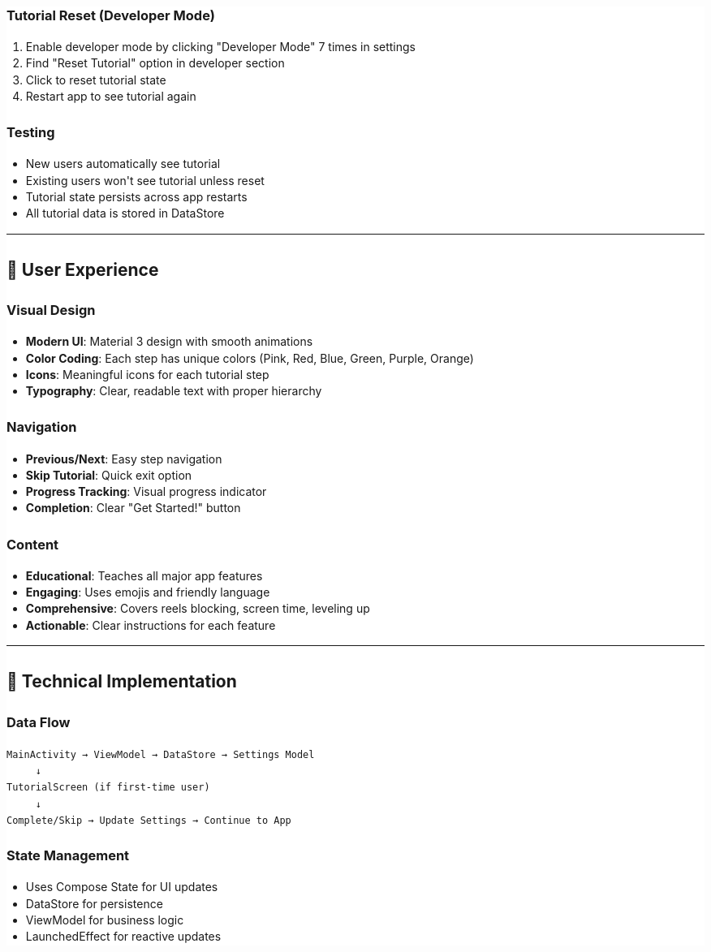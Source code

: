 ### Tutorial Reset (Developer Mode)
1. Enable developer mode by clicking "Developer Mode" 7 times in settings
2. Find "Reset Tutorial" option in developer section
3. Click to reset tutorial state
4. Restart app to see tutorial again

### Testing
- New users automatically see tutorial
- Existing users won't see tutorial unless reset
- Tutorial state persists across app restarts
- All tutorial data is stored in DataStore

---

## 📱 User Experience

### Visual Design
- **Modern UI**: Material 3 design with smooth animations
- **Color Coding**: Each step has unique colors (Pink, Red, Blue, Green, Purple, Orange)
- **Icons**: Meaningful icons for each tutorial step
- **Typography**: Clear, readable text with proper hierarchy

### Navigation
- **Previous/Next**: Easy step navigation
- **Skip Tutorial**: Quick exit option
- **Progress Tracking**: Visual progress indicator
- **Completion**: Clear "Get Started!" button

### Content
- **Educational**: Teaches all major app features
- **Engaging**: Uses emojis and friendly language
- **Comprehensive**: Covers reels blocking, screen time, leveling up
- **Actionable**: Clear instructions for each feature

---

## 🔧 Technical Implementation

### Data Flow
```
MainActivity → ViewModel → DataStore → Settings Model
     ↓
TutorialScreen (if first-time user)
     ↓
Complete/Skip → Update Settings → Continue to App
```

### State Management
- Uses Compose State for UI updates
- DataStore for persistence
- ViewModel for business logic
- LaunchedEffect for reactive updates
